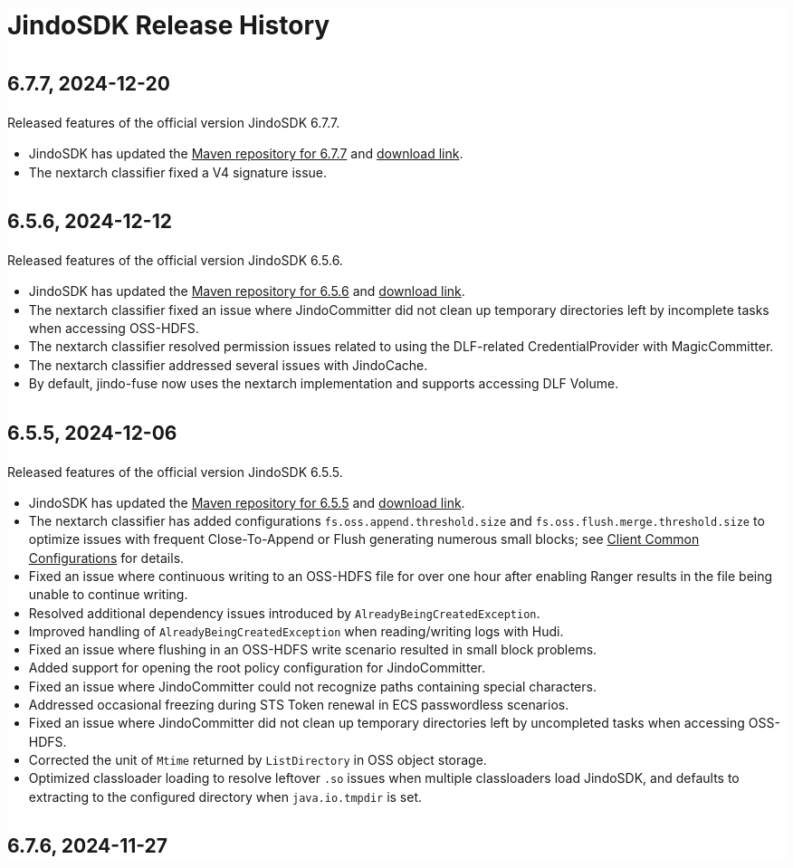 # JindoSDK Release History

## 6.7.7, 2024-12-20

Released features of the official version JindoSDK 6.7.7.

- JindoSDK has updated the [Maven repository for 6.7.7](jindosdk/oss-maven.md) and [download link](jindosdk/jindosdk_download.md).
- The nextarch classifier fixed a V4 signature issue.

## 6.5.6, 2024-12-12

Released features of the official version JindoSDK 6.5.6.

- JindoSDK has updated the [Maven repository for 6.5.6](https://github.com/aliyun/alibabacloud-jindodata/blob/master/docs/user/6.x/6.5.6/oss-maven.md) and [download link](https://github.com/aliyun/alibabacloud-jindodata/blob/master/docs/user/6.x/6.5.6/jindodata_download.md).
- The nextarch classifier fixed an issue where JindoCommitter did not clean up temporary directories left by incomplete tasks when accessing OSS-HDFS.
- The nextarch classifier resolved permission issues related to using the DLF-related CredentialProvider with MagicCommitter.
- The nextarch classifier addressed several issues with JindoCache.
- By default, jindo-fuse now uses the nextarch implementation and supports accessing DLF Volume.

## 6.5.5, 2024-12-06

Released features of the official version JindoSDK 6.5.5.

- JindoSDK has updated the [Maven repository for 6.5.5](https://github.com/aliyun/alibabacloud-jindodata/blob/master/docs/user/6.x/6.5.5/oss-maven.md) and [download link](https://github.com/aliyun/alibabacloud-jindodata/blob/master/docs/user/6.x/6.5.5/jindodata_download.md).
- The nextarch classifier has added configurations `fs.oss.append.threshold.size` and `fs.oss.flush.merge.threshold.size` to optimize issues with frequent Close-To-Append or Flush generating numerous small blocks; see [Client Common Configurations](jindosdk/jindosdk_configuration.md) for details.
- Fixed an issue where continuous writing to an OSS-HDFS file for over one hour after enabling Ranger results in the file being unable to continue writing.
- Resolved additional dependency issues introduced by `AlreadyBeingCreatedException`.
- Improved handling of `AlreadyBeingCreatedException` when reading/writing logs with Hudi.
- Fixed an issue where flushing in an OSS-HDFS write scenario resulted in small block problems.
- Added support for opening the root policy configuration for JindoCommitter.
- Fixed an issue where JindoCommitter could not recognize paths containing special characters.
- Addressed occasional freezing during STS Token renewal in ECS passwordless scenarios.
- Fixed an issue where JindoCommitter did not clean up temporary directories left by uncompleted tasks when accessing OSS-HDFS.
- Corrected the unit of `Mtime` returned by `ListDirectory` in OSS object storage.
- Optimized classloader loading to resolve leftover `.so` issues when multiple classloaders load JindoSDK, and defaults to extracting to the configured directory when `java.io.tmpdir` is set.

## 6.7.6, 2024-11-27
